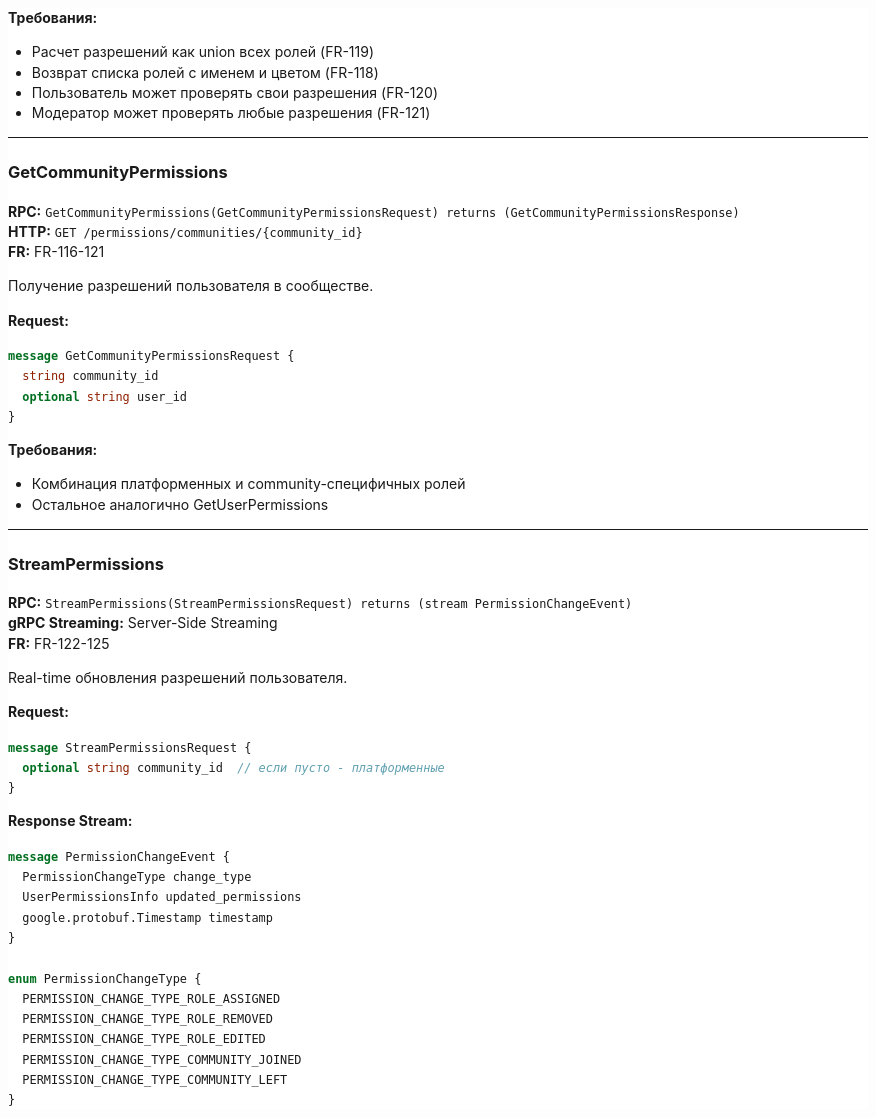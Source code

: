 **Требования:**

- Расчет разрешений как union всех ролей (FR-119)
- Возврат списка ролей с именем и цветом (FR-118)
- Пользователь может проверять свои разрешения (FR-120)
- Модератор может проверять любые разрешения (FR-121)

---

### GetCommunityPermissions

**RPC:** `GetCommunityPermissions(GetCommunityPermissionsRequest) returns (GetCommunityPermissionsResponse)`  
**HTTP:** `GET /permissions/communities/{community_id}`  
**FR:** FR-116-121

Получение разрешений пользователя в сообществе.

**Request:**

```protobuf
message GetCommunityPermissionsRequest {
  string community_id
  optional string user_id
}
```

**Требования:**

- Комбинация платформенных и community-специфичных ролей
- Остальное аналогично GetUserPermissions

---

### StreamPermissions

**RPC:** `StreamPermissions(StreamPermissionsRequest) returns (stream PermissionChangeEvent)`  
**gRPC Streaming:** Server-Side Streaming  
**FR:** FR-122-125

Real-time обновления разрешений пользователя.

**Request:**

```protobuf
message StreamPermissionsRequest {
  optional string community_id  // если пусто - платформенные
}
```

**Response Stream:**

```protobuf
message PermissionChangeEvent {
  PermissionChangeType change_type
  UserPermissionsInfo updated_permissions
  google.protobuf.Timestamp timestamp
}

enum PermissionChangeType {
  PERMISSION_CHANGE_TYPE_ROLE_ASSIGNED
  PERMISSION_CHANGE_TYPE_ROLE_REMOVED
  PERMISSION_CHANGE_TYPE_ROLE_EDITED
  PERMISSION_CHANGE_TYPE_COMMUNITY_JOINED
  PERMISSION_CHANGE_TYPE_COMMUNITY_LEFT
}
```
